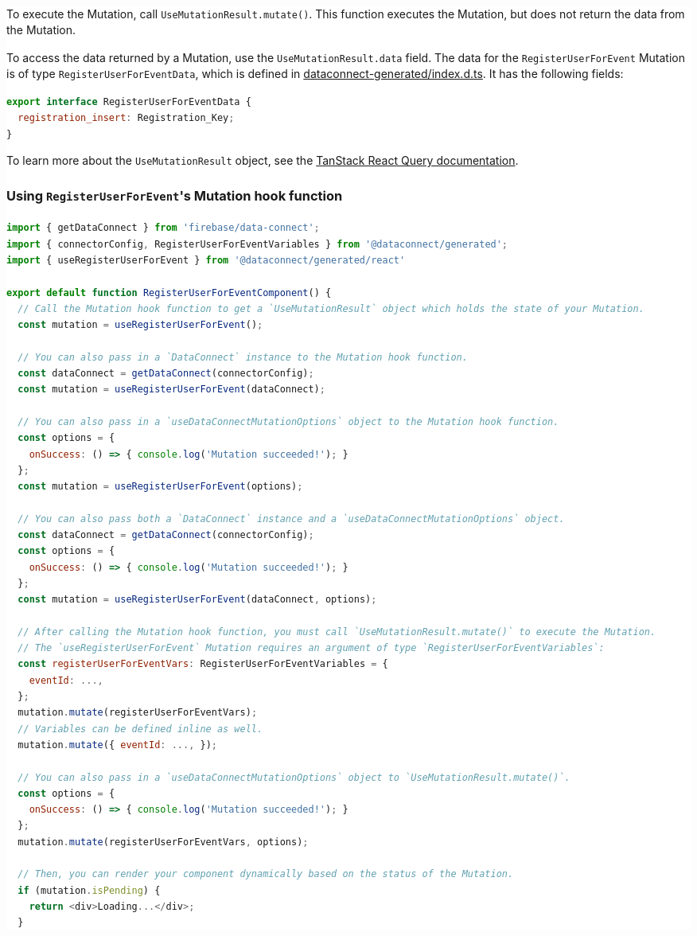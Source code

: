 To execute the Mutation, call `UseMutationResult.mutate()`. This function executes the Mutation, but does not return the data from the Mutation.

To access the data returned by a Mutation, use the `UseMutationResult.data` field. The data for the `RegisterUserForEvent` Mutation is of type `RegisterUserForEventData`, which is defined in [dataconnect-generated/index.d.ts](../index.d.ts). It has the following fields:
```javascript
export interface RegisterUserForEventData {
  registration_insert: Registration_Key;
}
```

To learn more about the `UseMutationResult` object, see the [TanStack React Query documentation](https://tanstack.com/query/v5/docs/framework/react/reference/useMutation).

### Using `RegisterUserForEvent`'s Mutation hook function

```javascript
import { getDataConnect } from 'firebase/data-connect';
import { connectorConfig, RegisterUserForEventVariables } from '@dataconnect/generated';
import { useRegisterUserForEvent } from '@dataconnect/generated/react'

export default function RegisterUserForEventComponent() {
  // Call the Mutation hook function to get a `UseMutationResult` object which holds the state of your Mutation.
  const mutation = useRegisterUserForEvent();

  // You can also pass in a `DataConnect` instance to the Mutation hook function.
  const dataConnect = getDataConnect(connectorConfig);
  const mutation = useRegisterUserForEvent(dataConnect);

  // You can also pass in a `useDataConnectMutationOptions` object to the Mutation hook function.
  const options = {
    onSuccess: () => { console.log('Mutation succeeded!'); }
  };
  const mutation = useRegisterUserForEvent(options);

  // You can also pass both a `DataConnect` instance and a `useDataConnectMutationOptions` object.
  const dataConnect = getDataConnect(connectorConfig);
  const options = {
    onSuccess: () => { console.log('Mutation succeeded!'); }
  };
  const mutation = useRegisterUserForEvent(dataConnect, options);

  // After calling the Mutation hook function, you must call `UseMutationResult.mutate()` to execute the Mutation.
  // The `useRegisterUserForEvent` Mutation requires an argument of type `RegisterUserForEventVariables`:
  const registerUserForEventVars: RegisterUserForEventVariables = {
    eventId: ..., 
  };
  mutation.mutate(registerUserForEventVars);
  // Variables can be defined inline as well.
  mutation.mutate({ eventId: ..., });

  // You can also pass in a `useDataConnectMutationOptions` object to `UseMutationResult.mutate()`.
  const options = {
    onSuccess: () => { console.log('Mutation succeeded!'); }
  };
  mutation.mutate(registerUserForEventVars, options);

  // Then, you can render your component dynamically based on the status of the Mutation.
  if (mutation.isPending) {
    return <div>Loading...</div>;
  }
```